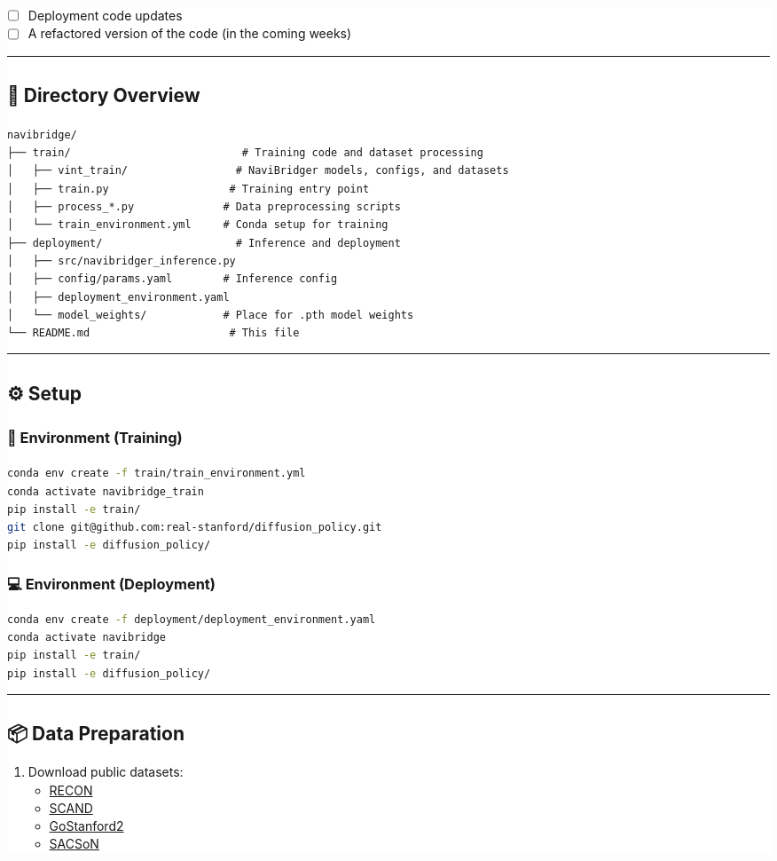 - [ ] Deployment code updates
- [ ] A refactored version of the code (in the coming weeks)

---

## 📁 Directory Overview

```
navibridge/
├── train/                           # Training code and dataset processing
│   ├── vint_train/                 # NaviBridger models, configs, and datasets
│   ├── train.py                   # Training entry point
│   ├── process_*.py              # Data preprocessing scripts
│   └── train_environment.yml     # Conda setup for training
├── deployment/                     # Inference and deployment
│   ├── src/navibridger_inference.py
│   ├── config/params.yaml        # Inference config
│   ├── deployment_environment.yaml
│   └── model_weights/            # Place for .pth model weights
└── README.md                      # This file
```

---

## ⚙️ Setup

### 🧪 Environment (Training)

```bash
conda env create -f train/train_environment.yml
conda activate navibridge_train
pip install -e train/
git clone git@github.com:real-stanford/diffusion_policy.git
pip install -e diffusion_policy/
```

### 💻 Environment (Deployment)

```bash
conda env create -f deployment/deployment_environment.yaml
conda activate navibridge
pip install -e train/
pip install -e diffusion_policy/
```

---

## 📦 Data Preparation

1. Download public datasets:
   - [RECON](https://sites.google.com/view/recon-robot/dataset)
   - [SCAND](https://www.cs.utexas.edu/~xiao/SCAND/)
   - [GoStanford2](https://cvgl.stanford.edu/gonet/dataset/)
   - [SACSoN](https://sites.google.com/view/sacson-review/huron-dataset)

